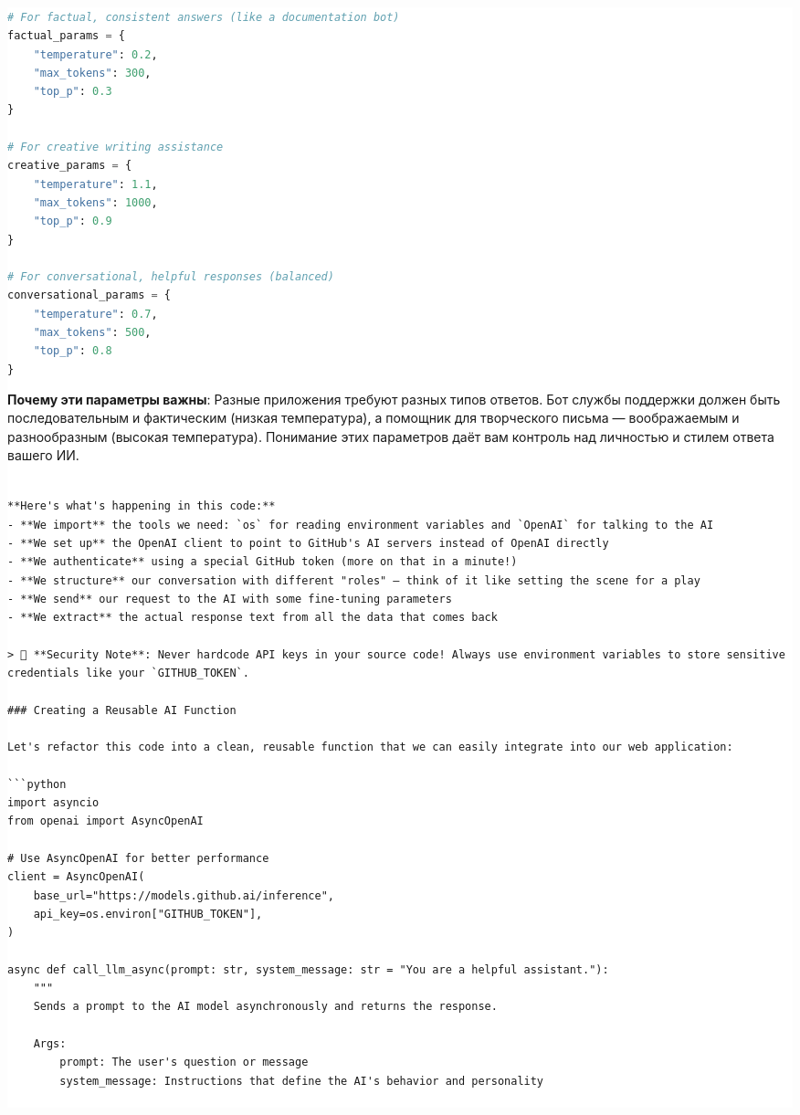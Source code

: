 ```python
# For factual, consistent answers (like a documentation bot)
factual_params = {
    "temperature": 0.2,
    "max_tokens": 300,
    "top_p": 0.3
}

# For creative writing assistance
creative_params = {
    "temperature": 1.1,
    "max_tokens": 1000,
    "top_p": 0.9
}

# For conversational, helpful responses (balanced)
conversational_params = {
    "temperature": 0.7,
    "max_tokens": 500,
    "top_p": 0.8
}
```

**Почему эти параметры важны**: Разные приложения требуют разных типов ответов. Бот службы поддержки должен быть последовательным и фактическим (низкая температура), а помощник для творческого письма — воображаемым и разнообразным (высокая температура). Понимание этих параметров даёт вам контроль над личностью и стилем ответа вашего ИИ.
```

**Here's what's happening in this code:**
- **We import** the tools we need: `os` for reading environment variables and `OpenAI` for talking to the AI
- **We set up** the OpenAI client to point to GitHub's AI servers instead of OpenAI directly
- **We authenticate** using a special GitHub token (more on that in a minute!)
- **We structure** our conversation with different "roles" – think of it like setting the scene for a play
- **We send** our request to the AI with some fine-tuning parameters
- **We extract** the actual response text from all the data that comes back

> 🔐 **Security Note**: Never hardcode API keys in your source code! Always use environment variables to store sensitive credentials like your `GITHUB_TOKEN`.

### Creating a Reusable AI Function

Let's refactor this code into a clean, reusable function that we can easily integrate into our web application:

```python
import asyncio
from openai import AsyncOpenAI

# Use AsyncOpenAI for better performance
client = AsyncOpenAI(
    base_url="https://models.github.ai/inference",
    api_key=os.environ["GITHUB_TOKEN"],
)

async def call_llm_async(prompt: str, system_message: str = "You are a helpful assistant."):
    """
    Sends a prompt to the AI model asynchronously and returns the response.
    
    Args:
        prompt: The user's question or message
        system_message: Instructions that define the AI's behavior and personality
    
```
